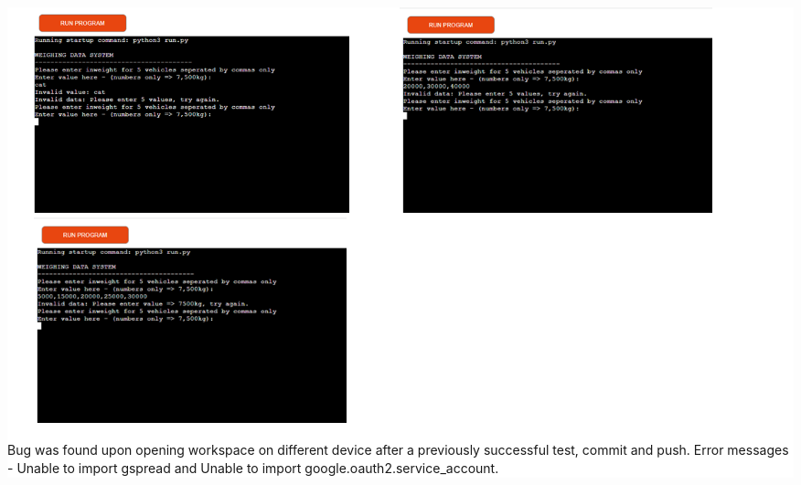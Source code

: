 <img src="assets/images/app_str_error.png" alt="String Error Testing" width="400" height="225"><img src="assets/images/app_count_error.png" alt="Count Error Testing" width="400" height="225"><img src="assets/images/app_value_error.png" alt="Value Error Testing" width="400" height="225">


Bug was found upon opening workspace on different device after a previously successful test, commit and push.  Error messages - Unable to import gspread and Unable to import google.oauth2.service_account.<br>
